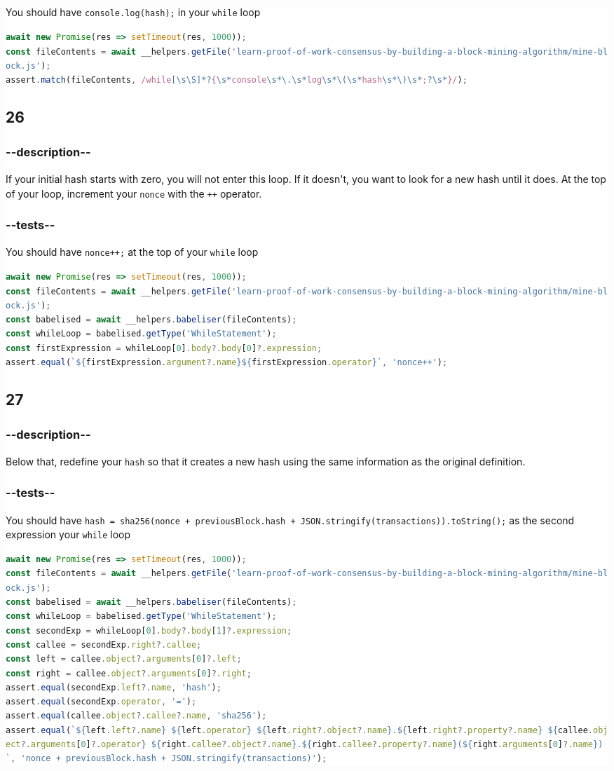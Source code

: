 You should have `console.log(hash);` in your `while` loop

```js
await new Promise(res => setTimeout(res, 1000));
const fileContents = await __helpers.getFile('learn-proof-of-work-consensus-by-building-a-block-mining-algorithm/mine-block.js');
assert.match(fileContents, /while[\s\S]*?{\s*console\s*\.\s*log\s*\(\s*hash\s*\)\s*;?\s*}/);
```

## 26

### --description--

If your initial hash starts with zero, you will not enter this loop. If it doesn't, you want to look for a new hash until it does. At the top of your loop, increment your `nonce` with the `++` operator.

### --tests--

You should have `nonce++;` at the top of your `while` loop

```js
await new Promise(res => setTimeout(res, 1000));
const fileContents = await __helpers.getFile('learn-proof-of-work-consensus-by-building-a-block-mining-algorithm/mine-block.js');
const babelised = await __helpers.babeliser(fileContents);
const whileLoop = babelised.getType('WhileStatement');
const firstExpression = whileLoop[0].body?.body[0]?.expression;
assert.equal(`${firstExpression.argument?.name}${firstExpression.operator}`, 'nonce++');
```

## 27

### --description--

Below that, redefine your `hash` so that it creates a new hash using the same information as the original definition.

### --tests--

You should have `hash = sha256(nonce + previousBlock.hash + JSON.stringify(transactions)).toString();` as the second expression your `while` loop

```js
await new Promise(res => setTimeout(res, 1000));
const fileContents = await __helpers.getFile('learn-proof-of-work-consensus-by-building-a-block-mining-algorithm/mine-block.js');
const babelised = await __helpers.babeliser(fileContents);
const whileLoop = babelised.getType('WhileStatement');
const secondExp = whileLoop[0].body?.body[1]?.expression;
const callee = secondExp.right?.callee;
const left = callee.object?.arguments[0]?.left;
const right = callee.object?.arguments[0]?.right;
assert.equal(secondExp.left?.name, 'hash');
assert.equal(secondExp.operator, '=');
assert.equal(callee.object?.callee?.name, 'sha256');
assert.equal(`${left.left?.name} ${left.operator} ${left.right?.object?.name}.${left.right?.property?.name} ${callee.object?.arguments[0]?.operator} ${right.callee?.object?.name}.${right.callee?.property?.name}(${right.arguments[0]?.name})`, 'nonce + previousBlock.hash + JSON.stringify(transactions)');
```
